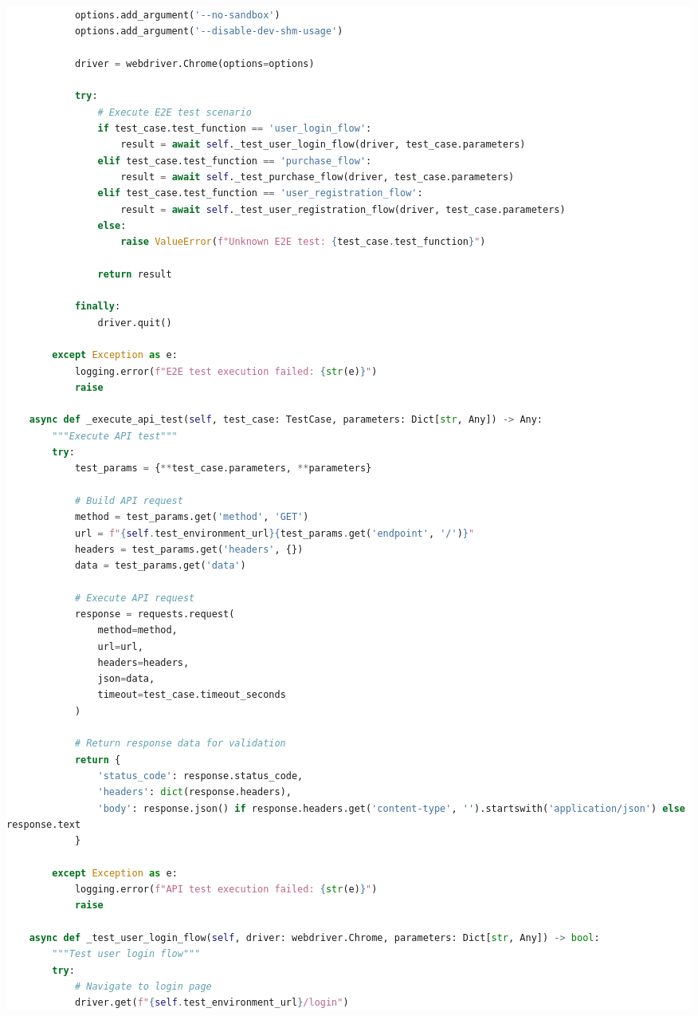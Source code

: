 ```python
            options.add_argument('--no-sandbox')
            options.add_argument('--disable-dev-shm-usage')
            
            driver = webdriver.Chrome(options=options)
            
            try:
                # Execute E2E test scenario
                if test_case.test_function == 'user_login_flow':
                    result = await self._test_user_login_flow(driver, test_case.parameters)
                elif test_case.test_function == 'purchase_flow':
                    result = await self._test_purchase_flow(driver, test_case.parameters)
                elif test_case.test_function == 'user_registration_flow':
                    result = await self._test_user_registration_flow(driver, test_case.parameters)
                else:
                    raise ValueError(f"Unknown E2E test: {test_case.test_function}")
                
                return result
                
            finally:
                driver.quit()
                
        except Exception as e:
            logging.error(f"E2E test execution failed: {str(e)}")
            raise
    
    async def _execute_api_test(self, test_case: TestCase, parameters: Dict[str, Any]) -> Any:
        """Execute API test"""
        try:
            test_params = {**test_case.parameters, **parameters}
            
            # Build API request
            method = test_params.get('method', 'GET')
            url = f"{self.test_environment_url}{test_params.get('endpoint', '/')}"
            headers = test_params.get('headers', {})
            data = test_params.get('data')
            
            # Execute API request
            response = requests.request(
                method=method,
                url=url,
                headers=headers,
                json=data,
                timeout=test_case.timeout_seconds
            )
            
            # Return response data for validation
            return {
                'status_code': response.status_code,
                'headers': dict(response.headers),
                'body': response.json() if response.headers.get('content-type', '').startswith('application/json') else response.text
            }
            
        except Exception as e:
            logging.error(f"API test execution failed: {str(e)}")
            raise
    
    async def _test_user_login_flow(self, driver: webdriver.Chrome, parameters: Dict[str, Any]) -> bool:
        """Test user login flow"""
        try:
            # Navigate to login page
            driver.get(f"{self.test_environment_url}/login")
```